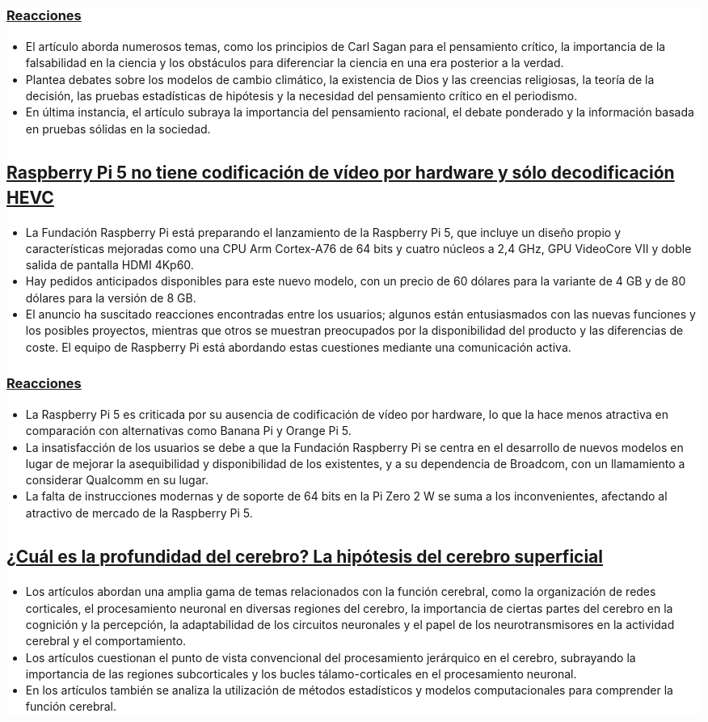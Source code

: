 ### [Reacciones](https://news.ycombinator.com/item?id=38060912)

- El artículo aborda numerosos temas, como los principios de Carl Sagan para el pensamiento crítico, la importancia de la falsabilidad en la ciencia y los obstáculos para diferenciar la ciencia en una era posterior a la verdad.
- Plantea debates sobre los modelos de cambio climático, la existencia de Dios y las creencias religiosas, la teoría de la decisión, las pruebas estadísticas de hipótesis y la necesidad del pensamiento crítico en el periodismo.
- En última instancia, el artículo subraya la importancia del pensamiento racional, el debate ponderado y la información basada en pruebas sólidas en la sociedad.

## [Raspberry Pi 5 no tiene codificación de vídeo por hardware y sólo decodificación HEVC](https://www.raspberrypi.com/news/introducing-raspberry-pi-5/#comment-1594055)

- La Fundación Raspberry Pi está preparando el lanzamiento de la Raspberry Pi 5, que incluye un diseño propio y características mejoradas como una CPU Arm Cortex-A76 de 64 bits y cuatro núcleos a 2,4 GHz, GPU VideoCore VII y doble salida de pantalla HDMI 4Kp60.
- Hay pedidos anticipados disponibles para este nuevo modelo, con un precio de 60 dólares para la variante de 4 GB y de 80 dólares para la versión de 8 GB.
- El anuncio ha suscitado reacciones encontradas entre los usuarios; algunos están entusiasmados con las nuevas funciones y los posibles proyectos, mientras que otros se muestran preocupados por la disponibilidad del producto y las diferencias de coste. El equipo de Raspberry Pi está abordando estas cuestiones mediante una comunicación activa.

### [Reacciones](https://news.ycombinator.com/item?id=38068801)

- La Raspberry Pi 5 es criticada por su ausencia de codificación de vídeo por hardware, lo que la hace menos atractiva en comparación con alternativas como Banana Pi y Orange Pi 5.
- La insatisfacción de los usuarios se debe a que la Fundación Raspberry Pi se centra en el desarrollo de nuevos modelos en lugar de mejorar la asequibilidad y disponibilidad de los existentes, y a su dependencia de Broadcom, con un llamamiento a considerar Qualcomm en su lugar.
- La falta de instrucciones modernas y de soporte de 64 bits en la Pi Zero 2 W se suma a los inconvenientes, afectando al atractivo de mercado de la Raspberry Pi 5.

## [¿Cuál es la profundidad del cerebro? La hipótesis del cerebro superficial](https://www.nature.com/articles/s41583-023-00756-z)

- Los artículos abordan una amplia gama de temas relacionados con la función cerebral, como la organización de redes corticales, el procesamiento neuronal en diversas regiones del cerebro, la importancia de ciertas partes del cerebro en la cognición y la percepción, la adaptabilidad de los circuitos neuronales y el papel de los neurotransmisores en la actividad cerebral y el comportamiento.
- Los artículos cuestionan el punto de vista convencional del procesamiento jerárquico en el cerebro, subrayando la importancia de las regiones subcorticales y los bucles tálamo-corticales en el procesamiento neuronal.
- En los artículos también se analiza la utilización de métodos estadísticos y modelos computacionales para comprender la función cerebral.
